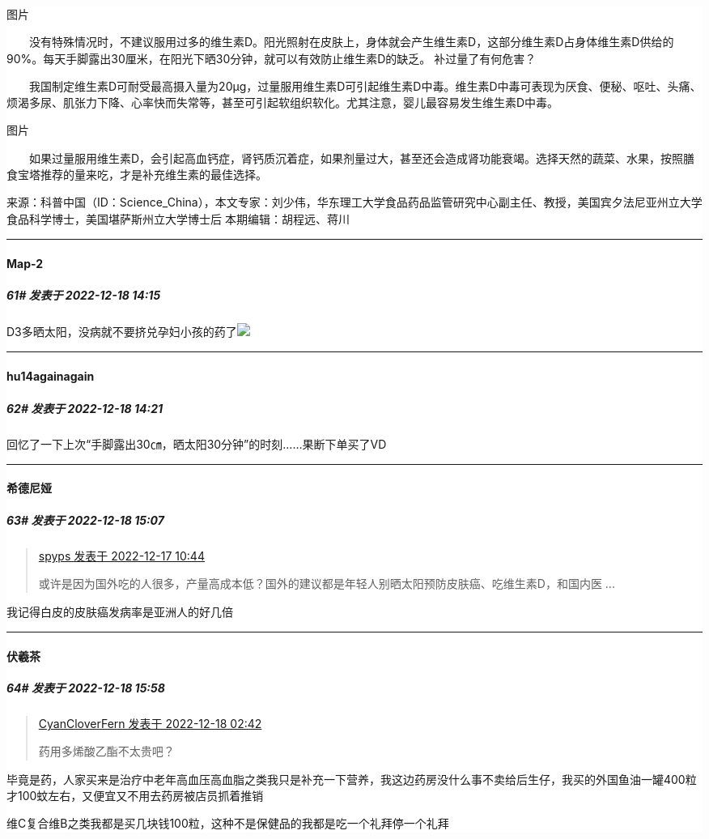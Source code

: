 图片

　　没有特殊情况时，不建议服用过多的维生素D。阳光照射在皮肤上，身体就会产生维生素D，这部分维生素D占身体维生素D供给的90%。每天手脚露出30厘米，在阳光下晒30分钟，就可以有效防止维生素D的缺乏。
补过量了有何危害？

　　我国制定维生素D可耐受最高摄入量为20μg，过量服用维生素D可引起维生素D中毒。维生素D中毒可表现为厌食、便秘、呕吐、头痛、烦渴多尿、肌张力下降、心率快而失常等，甚至可引起软组织软化。尤其注意，婴儿最容易发生维生素D中毒。

图片

　　如果过量服用维生素D，会引起高血钙症，肾钙质沉着症，如果剂量过大，甚至还会造成肾功能衰竭。选择天然的蔬菜、水果，按照膳食宝塔推荐的量来吃，才是补充维生素的最佳选择。

来源：科普中国（ID：Science_China），本文专家：刘少伟，华东理工大学食品药品监管研究中心副主任、教授，美国宾夕法尼亚州立大学食品科学博士，美国堪萨斯州立大学博士后
本期编辑：胡程远、蒋川



*****

####  Map-2  
##### 61#       发表于 2022-12-18 14:15

D3多晒太阳，没病就不要挤兑孕妇小孩的药了<img src="https://static.saraba1st.com/image/smiley/face2017/001.png" referrerpolicy="no-referrer">



*****

####  hu14againagain  
##### 62#       发表于 2022-12-18 14:21

回忆了一下上次“手脚露出30㎝，晒太阳30分钟”的时刻……果断下单买了VD



*****

####  希德尼娅  
##### 63#       发表于 2022-12-18 15:07

<blockquote><a href="httphttps://bbs.saraba1st.com/2b/forum.php?mod=redirect&amp;goto=findpost&amp;pid=58975866&amp;ptid=2110379" target="_blank">spyps 发表于 2022-12-17 10:44</a>

或许是因为国外吃的人很多，产量高成本低？国外的建议都是年轻人别晒太阳预防皮肤癌、吃维生素D，和国内医 ...</blockquote>
我记得白皮的皮肤癌发病率是亚洲人的好几倍



*****

####  伏羲茶  
##### 64#       发表于 2022-12-18 15:58

<blockquote><a href="httphttps://bbs.saraba1st.com/2b/forum.php?mod=redirect&amp;goto=findpost&amp;pid=58987222&amp;ptid=2110379" target="_blank">CyanCloverFern 发表于 2022-12-18 02:42</a>

药用多烯酸乙酯不太贵吧？</blockquote>
毕竟是药，人家买来是治疗中老年高血压高血脂之类我只是补充一下营养，我这边药房没什么事不卖给后生仔，我买的外国鱼油一罐400粒才100蚊左右，又便宜又不用去药房被店员抓着推销

维C复合维B之类我都是买几块钱100粒，这种不是保健品的我都是吃一个礼拜停一个礼拜

